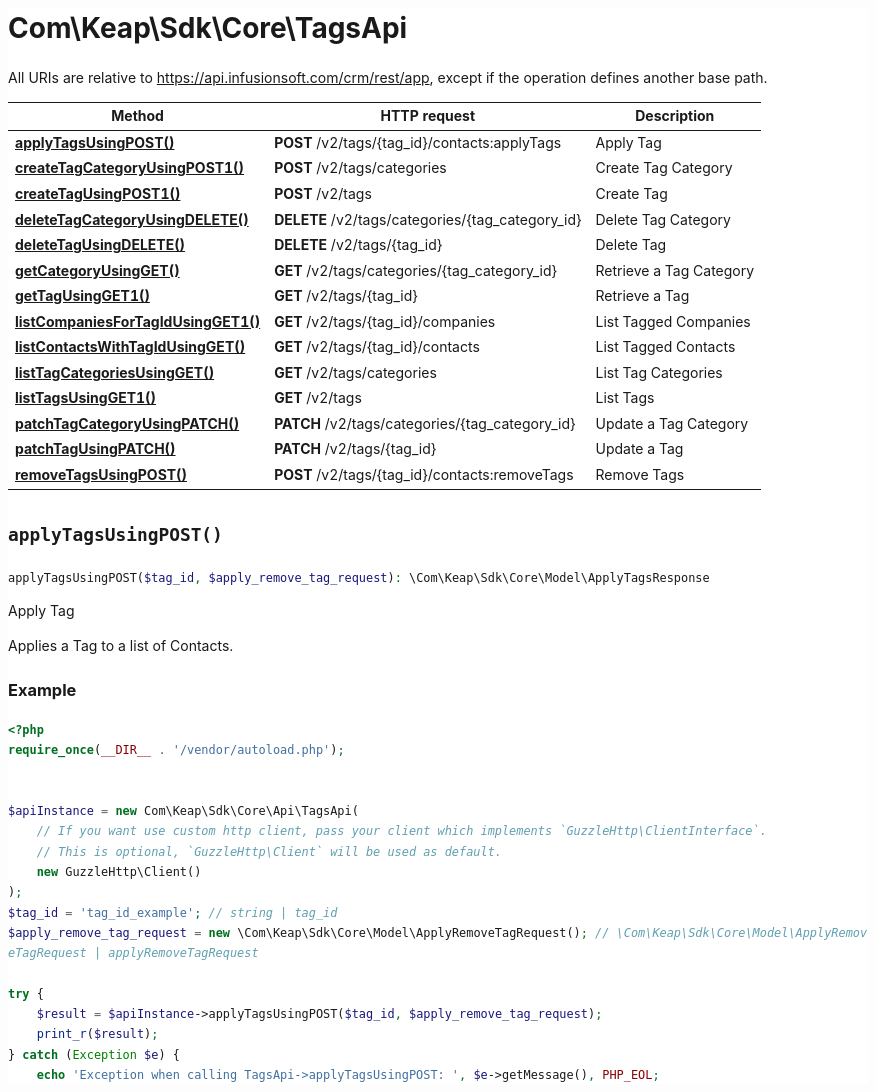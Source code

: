 # Com\Keap\Sdk\Core\TagsApi

All URIs are relative to https://api.infusionsoft.com/crm/rest/app, except if the operation defines another base path.

| Method | HTTP request | Description |
| ------------- | ------------- | ------------- |
| [**applyTagsUsingPOST()**](TagsApi.md#applyTagsUsingPOST) | **POST** /v2/tags/{tag_id}/contacts:applyTags | Apply Tag |
| [**createTagCategoryUsingPOST1()**](TagsApi.md#createTagCategoryUsingPOST1) | **POST** /v2/tags/categories | Create Tag Category |
| [**createTagUsingPOST1()**](TagsApi.md#createTagUsingPOST1) | **POST** /v2/tags | Create Tag |
| [**deleteTagCategoryUsingDELETE()**](TagsApi.md#deleteTagCategoryUsingDELETE) | **DELETE** /v2/tags/categories/{tag_category_id} | Delete Tag Category |
| [**deleteTagUsingDELETE()**](TagsApi.md#deleteTagUsingDELETE) | **DELETE** /v2/tags/{tag_id} | Delete Tag |
| [**getCategoryUsingGET()**](TagsApi.md#getCategoryUsingGET) | **GET** /v2/tags/categories/{tag_category_id} | Retrieve a Tag Category |
| [**getTagUsingGET1()**](TagsApi.md#getTagUsingGET1) | **GET** /v2/tags/{tag_id} | Retrieve a Tag |
| [**listCompaniesForTagIdUsingGET1()**](TagsApi.md#listCompaniesForTagIdUsingGET1) | **GET** /v2/tags/{tag_id}/companies | List Tagged Companies |
| [**listContactsWithTagIdUsingGET()**](TagsApi.md#listContactsWithTagIdUsingGET) | **GET** /v2/tags/{tag_id}/contacts | List Tagged Contacts |
| [**listTagCategoriesUsingGET()**](TagsApi.md#listTagCategoriesUsingGET) | **GET** /v2/tags/categories | List Tag Categories |
| [**listTagsUsingGET1()**](TagsApi.md#listTagsUsingGET1) | **GET** /v2/tags | List Tags |
| [**patchTagCategoryUsingPATCH()**](TagsApi.md#patchTagCategoryUsingPATCH) | **PATCH** /v2/tags/categories/{tag_category_id} | Update a Tag Category |
| [**patchTagUsingPATCH()**](TagsApi.md#patchTagUsingPATCH) | **PATCH** /v2/tags/{tag_id} | Update a Tag |
| [**removeTagsUsingPOST()**](TagsApi.md#removeTagsUsingPOST) | **POST** /v2/tags/{tag_id}/contacts:removeTags | Remove Tags |


## `applyTagsUsingPOST()`

```php
applyTagsUsingPOST($tag_id, $apply_remove_tag_request): \Com\Keap\Sdk\Core\Model\ApplyTagsResponse
```

Apply Tag

Applies a Tag to a list of Contacts.

### Example

```php
<?php
require_once(__DIR__ . '/vendor/autoload.php');


$apiInstance = new Com\Keap\Sdk\Core\Api\TagsApi(
    // If you want use custom http client, pass your client which implements `GuzzleHttp\ClientInterface`.
    // This is optional, `GuzzleHttp\Client` will be used as default.
    new GuzzleHttp\Client()
);
$tag_id = 'tag_id_example'; // string | tag_id
$apply_remove_tag_request = new \Com\Keap\Sdk\Core\Model\ApplyRemoveTagRequest(); // \Com\Keap\Sdk\Core\Model\ApplyRemoveTagRequest | applyRemoveTagRequest

try {
    $result = $apiInstance->applyTagsUsingPOST($tag_id, $apply_remove_tag_request);
    print_r($result);
} catch (Exception $e) {
    echo 'Exception when calling TagsApi->applyTagsUsingPOST: ', $e->getMessage(), PHP_EOL;
```